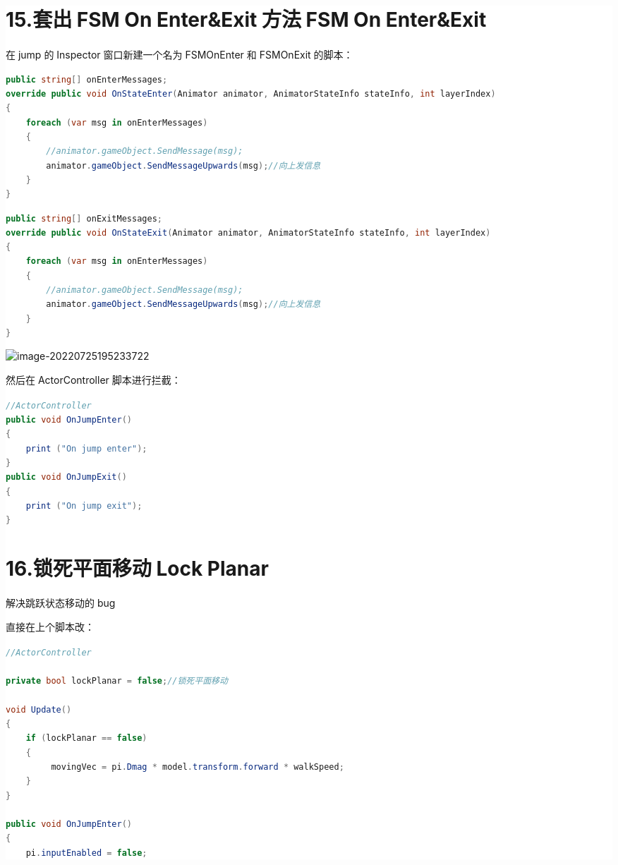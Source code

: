 # 15.套出 FSM On Enter&Exit 方法 FSM On Enter&Exit

在 jump 的 Inspector 窗口新建一个名为 FSMOnEnter 和 FSMOnExit 的脚本：

```c#
public string[] onEnterMessages;
override public void OnStateEnter(Animator animator, AnimatorStateInfo stateInfo, int layerIndex)
{
    foreach (var msg in onEnterMessages)
    {
        //animator.gameObject.SendMessage(msg);
        animator.gameObject.SendMessageUpwards(msg);//向上发信息
    }
}
```

```c#
public string[] onExitMessages;
override public void OnStateExit(Animator animator, AnimatorStateInfo stateInfo, int layerIndex)
{
    foreach (var msg in onEnterMessages)
    {
        //animator.gameObject.SendMessage(msg);
        animator.gameObject.SendMessageUpwards(msg);//向上发信息
    }
}
```

![image-20220725195233722](https://wrxinyue.oss-cn-hongkong.aliyuncs.com/img/image-20220725195233722.png)

然后在 ActorController 脚本进行拦截：

```C#
//ActorController
public void OnJumpEnter()
{
    print ("On jump enter");
}
public void OnJumpExit()
{
    print ("On jump exit");
}
```

# 16.锁死平面移动 Lock Planar

解决跳跃状态移动的 bug

直接在上个脚本改：

```c#
//ActorController

private bool lockPlanar = false;//锁死平面移动

void Update()
{
    if (lockPlanar == false)
    {
         movingVec = pi.Dmag * model.transform.forward * walkSpeed;
    }
}

public void OnJumpEnter()
{
    pi.inputEnabled = false;
```